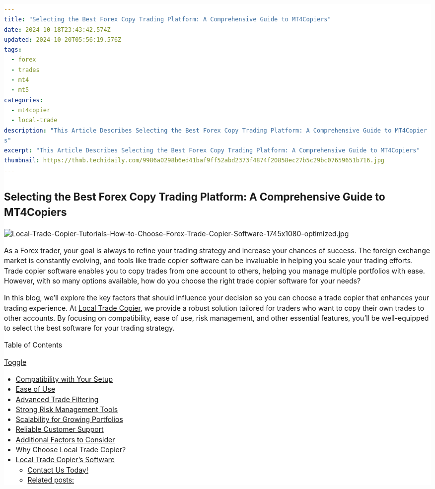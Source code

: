 ```yaml
---
title: "Selecting the Best Forex Copy Trading Platform: A Comprehensive Guide to MT4Copiers"
date: 2024-10-18T23:43:42.574Z
updated: 2024-10-20T05:56:19.576Z
tags:
  - forex
  - trades
  - mt4
  - mt5
categories:
  - mt4copier
  - local-trade
description: "This Article Describes Selecting the Best Forex Copy Trading Platform: A Comprehensive Guide to MT4Copiers"
excerpt: "This Article Describes Selecting the Best Forex Copy Trading Platform: A Comprehensive Guide to MT4Copiers"
thumbnail: https://thmb.techidaily.com/9986a0298b6ed41baf9ff52abd2373f4874f20858ec27b5c29bc07659651b716.jpg
---
```


## Selecting the Best Forex Copy Trading Platform: A Comprehensive Guide to MT4Copiers

![Local-Trade-Copier-Tutorials-How-to-Choose-Forex-Trade-Copier-Software-1745x1080-optimized.jpg](https://www.mt4copier.com/wp-content/uploads/2024/10/Local-Trade-Copier-Tutorials-How-to-Choose-Forex-Trade-Copier-Software-1745x1080-optimized.jpg)

As a Forex trader, your goal is always to refine your trading strategy and increase your chances of success. The foreign exchange market is constantly evolving, and tools like trade copier software can be invaluable in helping you scale your trading efforts. Trade copier software enables you to copy trades from one account to others, helping you manage multiple portfolios with ease. However, with so many options available, how do you choose the right trade copier software for your needs?

In this blog, we’ll explore the key factors that should influence your decision so you can choose a trade copier that enhances your trading experience. At [Local Trade Copier](https://tools.techidaily.com/mt4copier/products/), we provide a robust solution tailored for traders who want to copy their own trades to other accounts. By focusing on compatibility, ease of use, risk management, and other essential features, you’ll be well-equipped to select the best software for your trading strategy.

Table of Contents

[Toggle](https://tools.techidaily.com/mt4copier/products/)

* [Compatibility with Your Setup](https://tools.techidaily.com/mt4copier/products/)
* [Ease of Use](https://tools.techidaily.com/mt4copier/products/)
* [Advanced Trade Filtering](https://tools.techidaily.com/mt4copier/products/)
* [Strong Risk Management Tools](https://tools.techidaily.com/mt4copier/products/)
* [Scalability for Growing Portfolios](https://tools.techidaily.com/mt4copier/products/)
* [Reliable Customer Support](https://tools.techidaily.com/mt4copier/products/)
* [Additional Factors to Consider](https://tools.techidaily.com/mt4copier/products/)
* [Why Choose Local Trade Copier?](https://tools.techidaily.com/mt4copier/products/)
* [Local Trade Copier’s Software](https://tools.techidaily.com/mt4copier/products/)  
   * [Contact Us Today!](https://tools.techidaily.com/mt4copier/products/)  
   * [Related posts:](https://tools.techidaily.com/mt4copier/products/)
